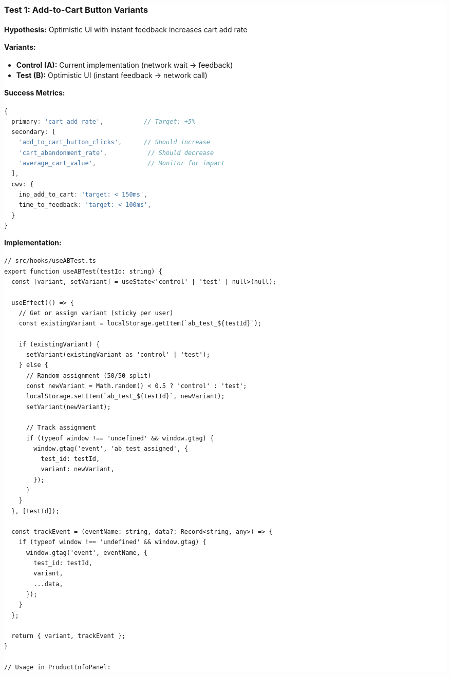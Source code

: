 ### **Test 1: Add-to-Cart Button Variants**
**Hypothesis:** Optimistic UI with instant feedback increases cart add rate

**Variants:**
- **Control (A):** Current implementation (network wait → feedback)
- **Test (B):** Optimistic UI (instant feedback → network call)

**Success Metrics:**
```typescript
{
  primary: 'cart_add_rate',           // Target: +5%
  secondary: [
    'add_to_cart_button_clicks',      // Should increase
    'cart_abandonment_rate',           // Should decrease
    'average_cart_value',              // Monitor for impact
  ],
  cwv: {
    inp_add_to_cart: 'target: < 150ms',
    time_to_feedback: 'target: < 100ms',
  }
}
```

**Implementation:**
```tsx
// src/hooks/useABTest.ts
export function useABTest(testId: string) {
  const [variant, setVariant] = useState<'control' | 'test' | null>(null);

  useEffect(() => {
    // Get or assign variant (sticky per user)
    const existingVariant = localStorage.getItem(`ab_test_${testId}`);

    if (existingVariant) {
      setVariant(existingVariant as 'control' | 'test');
    } else {
      // Random assignment (50/50 split)
      const newVariant = Math.random() < 0.5 ? 'control' : 'test';
      localStorage.setItem(`ab_test_${testId}`, newVariant);
      setVariant(newVariant);

      // Track assignment
      if (typeof window !== 'undefined' && window.gtag) {
        window.gtag('event', 'ab_test_assigned', {
          test_id: testId,
          variant: newVariant,
        });
      }
    }
  }, [testId]);

  const trackEvent = (eventName: string, data?: Record<string, any>) => {
    if (typeof window !== 'undefined' && window.gtag) {
      window.gtag('event', eventName, {
        test_id: testId,
        variant,
        ...data,
      });
    }
  };

  return { variant, trackEvent };
}

// Usage in ProductInfoPanel:
```